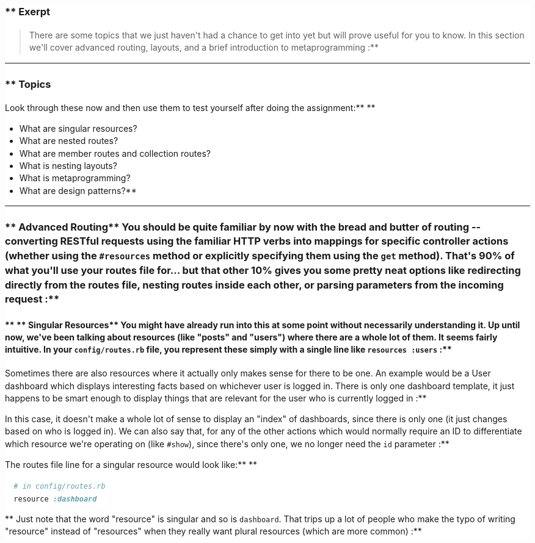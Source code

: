 ### ** Exerpt
>There are some topics that we just haven't had a chance to get into yet but will prove useful for you to know.  In this section we'll cover advanced routing, layouts, and a brief introduction to metaprogramming :**



---


### ** Topics
Look through these now and then use them to test yourself after doing the assignment:** ** 
* What are singular resources?
* What are nested routes?
* What are member routes and collection routes?
* What is nesting layouts?
* What is metaprogramming?
* What are design patterns?** 

---


### ** Advanced Routing** You should be quite familiar by now with the bread and butter of routing -- converting RESTful requests using the familiar HTTP verbs into mappings for specific controller actions (whether using the `#resources` method or explicitly specifying them using the `get` method).  That's 90% of what you'll use your routes file for... but that other 10% gives you some pretty neat options like redirecting directly from the routes file, nesting routes inside each other, or parsing parameters from the incoming request :**


#### ** ** Singular Resources** You might have already run into this at some point without necessarily understanding it.  Up until now, we've been talking about resources (like "posts" and "users") where there are a whole lot of them.  It seems fairly intuitive.  In your `config/routes.rb` file, you represent these simply with a single line like `resources :users` :**

Sometimes there are also resources where it actually only makes sense for there to be one.  An example would be a User dashboard which displays interesting facts based on whichever user is logged in.  There is only one dashboard template, it just happens to be smart enough to display things that are relevant for the user who is currently logged in :**

In this case, it doesn't make a whole lot of sense to display an "index" of dashboards, since there is only one (it just changes based on who is logged in).  We can also say that, for any of the other actions which would normally require an ID to differentiate which resource we're operating on (like `#show`), since there's only one, we no longer need the `id` parameter :**

The routes file line for a singular resource would look like:** ** 
```ruby
  # in config/routes.rb
  resource :dashboard
```
** Just note that the word "resource" is singular and so is `dashboard`.  That trips up a lot of people who make the typo of writing "resource" instead of "resources" when they really want plural resources (which are more common) :**
